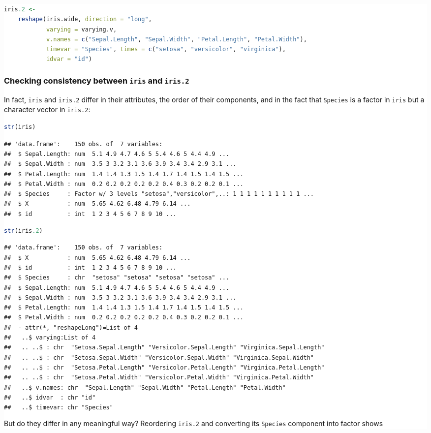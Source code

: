 ```r
iris.2 <-
    reshape(iris.wide, direction = "long",
            varying = varying.v,
            v.names = c("Sepal.Length", "Sepal.Width", "Petal.Length", "Petal.Width"),
            timevar = "Species", times = c("setosa", "versicolor", "virginica"),
            idvar = "id")
```

### Checking consistency between `iris` and `iris.2`

In fact, `iris` and `iris.2` differ in their attributes, the order of their components, and in the fact that `Species` is a factor in `iris` but a character vector in `iris.2`:

```r
str(iris)
```

```
## 'data.frame':	150 obs. of  7 variables:
##  $ Sepal.Length: num  5.1 4.9 4.7 4.6 5 5.4 4.6 5 4.4 4.9 ...
##  $ Sepal.Width : num  3.5 3 3.2 3.1 3.6 3.9 3.4 3.4 2.9 3.1 ...
##  $ Petal.Length: num  1.4 1.4 1.3 1.5 1.4 1.7 1.4 1.5 1.4 1.5 ...
##  $ Petal.Width : num  0.2 0.2 0.2 0.2 0.2 0.4 0.3 0.2 0.2 0.1 ...
##  $ Species     : Factor w/ 3 levels "setosa","versicolor",..: 1 1 1 1 1 1 1 1 1 1 ...
##  $ X           : num  5.65 4.62 6.48 4.79 6.14 ...
##  $ id          : int  1 2 3 4 5 6 7 8 9 10 ...
```

```r
str(iris.2)
```

```
## 'data.frame':	150 obs. of  7 variables:
##  $ X           : num  5.65 4.62 6.48 4.79 6.14 ...
##  $ id          : int  1 2 3 4 5 6 7 8 9 10 ...
##  $ Species     : chr  "setosa" "setosa" "setosa" "setosa" ...
##  $ Sepal.Length: num  5.1 4.9 4.7 4.6 5 5.4 4.6 5 4.4 4.9 ...
##  $ Sepal.Width : num  3.5 3 3.2 3.1 3.6 3.9 3.4 3.4 2.9 3.1 ...
##  $ Petal.Length: num  1.4 1.4 1.3 1.5 1.4 1.7 1.4 1.5 1.4 1.5 ...
##  $ Petal.Width : num  0.2 0.2 0.2 0.2 0.2 0.4 0.3 0.2 0.2 0.1 ...
##  - attr(*, "reshapeLong")=List of 4
##   ..$ varying:List of 4
##   .. ..$ : chr  "Setosa.Sepal.Length" "Versicolor.Sepal.Length" "Virginica.Sepal.Length"
##   .. ..$ : chr  "Setosa.Sepal.Width" "Versicolor.Sepal.Width" "Virginica.Sepal.Width"
##   .. ..$ : chr  "Setosa.Petal.Length" "Versicolor.Petal.Length" "Virginica.Petal.Length"
##   .. ..$ : chr  "Setosa.Petal.Width" "Versicolor.Petal.Width" "Virginica.Petal.Width"
##   ..$ v.names: chr  "Sepal.Length" "Sepal.Width" "Petal.Length" "Petal.Width"
##   ..$ idvar  : chr "id"
##   ..$ timevar: chr "Species"
```

But do they differ in any meaningful way?  Reordering `iris.2` and converting its `Species` component into factor shows
